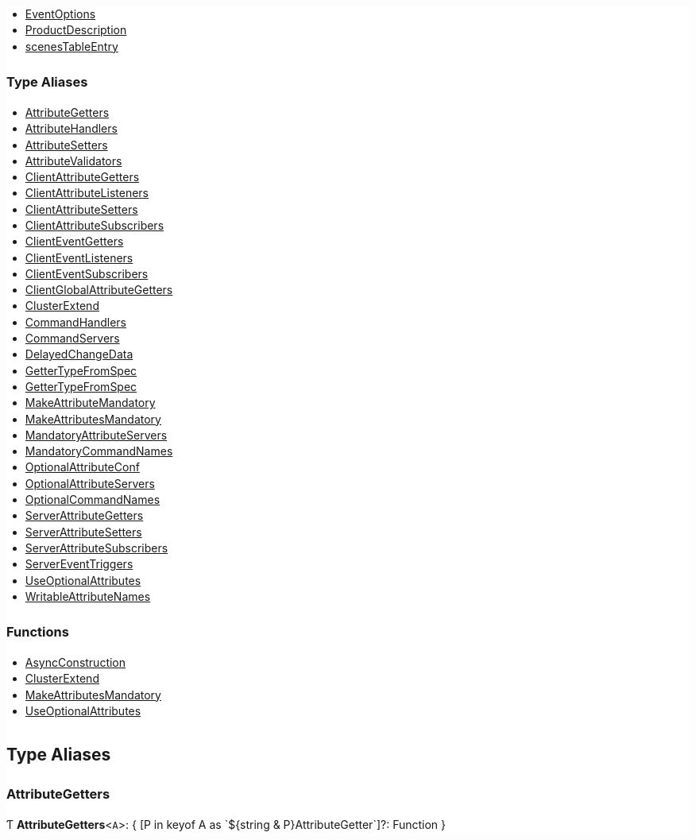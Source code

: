 - [EventOptions](../interfaces/exports_cluster._internal_.EventOptions.md)
- [ProductDescription](../interfaces/exports_cluster._internal_.ProductDescription.md)
- [scenesTableEntry](../interfaces/exports_cluster._internal_.scenesTableEntry.md)

### Type Aliases

- [AttributeGetters](exports_cluster._internal_.md#attributegetters)
- [AttributeHandlers](exports_cluster._internal_.md#attributehandlers)
- [AttributeSetters](exports_cluster._internal_.md#attributesetters)
- [AttributeValidators](exports_cluster._internal_.md#attributevalidators)
- [ClientAttributeGetters](exports_cluster._internal_.md#clientattributegetters)
- [ClientAttributeListeners](exports_cluster._internal_.md#clientattributelisteners)
- [ClientAttributeSetters](exports_cluster._internal_.md#clientattributesetters)
- [ClientAttributeSubscribers](exports_cluster._internal_.md#clientattributesubscribers)
- [ClientEventGetters](exports_cluster._internal_.md#clienteventgetters)
- [ClientEventListeners](exports_cluster._internal_.md#clienteventlisteners)
- [ClientEventSubscribers](exports_cluster._internal_.md#clienteventsubscribers)
- [ClientGlobalAttributeGetters](exports_cluster._internal_.md#clientglobalattributegetters)
- [ClusterExtend](exports_cluster._internal_.md#clusterextend)
- [CommandHandlers](exports_cluster._internal_.md#commandhandlers)
- [CommandServers](exports_cluster._internal_.md#commandservers)
- [DelayedChangeData](exports_cluster._internal_.md#delayedchangedata)
- [GetterTypeFromSpec](exports_cluster._internal_.md#gettertypefromspec)
- [GetterTypeFromSpec](exports_cluster._internal_.md#gettertypefromspec-1)
- [MakeAttributeMandatory](exports_cluster._internal_.md#makeattributemandatory)
- [MakeAttributesMandatory](exports_cluster._internal_.md#makeattributesmandatory)
- [MandatoryAttributeServers](exports_cluster._internal_.md#mandatoryattributeservers)
- [MandatoryCommandNames](exports_cluster._internal_.md#mandatorycommandnames)
- [OptionalAttributeConf](exports_cluster._internal_.md#optionalattributeconf)
- [OptionalAttributeServers](exports_cluster._internal_.md#optionalattributeservers)
- [OptionalCommandNames](exports_cluster._internal_.md#optionalcommandnames)
- [ServerAttributeGetters](exports_cluster._internal_.md#serverattributegetters)
- [ServerAttributeSetters](exports_cluster._internal_.md#serverattributesetters)
- [ServerAttributeSubscribers](exports_cluster._internal_.md#serverattributesubscribers)
- [ServerEventTriggers](exports_cluster._internal_.md#servereventtriggers)
- [UseOptionalAttributes](exports_cluster._internal_.md#useoptionalattributes)
- [WritableAttributeNames](exports_cluster._internal_.md#writableattributenames)

### Functions

- [AsyncConstruction](exports_cluster._internal_.md#asyncconstruction)
- [ClusterExtend](exports_cluster._internal_.md#clusterextend-1)
- [MakeAttributesMandatory](exports_cluster._internal_.md#makeattributesmandatory-1)
- [UseOptionalAttributes](exports_cluster._internal_.md#useoptionalattributes-1)

## Type Aliases

### AttributeGetters

Ƭ **AttributeGetters**\<`A`\>: \{ [P in keyof A as \`$\{string & P}AttributeGetter\`]?: Function }
